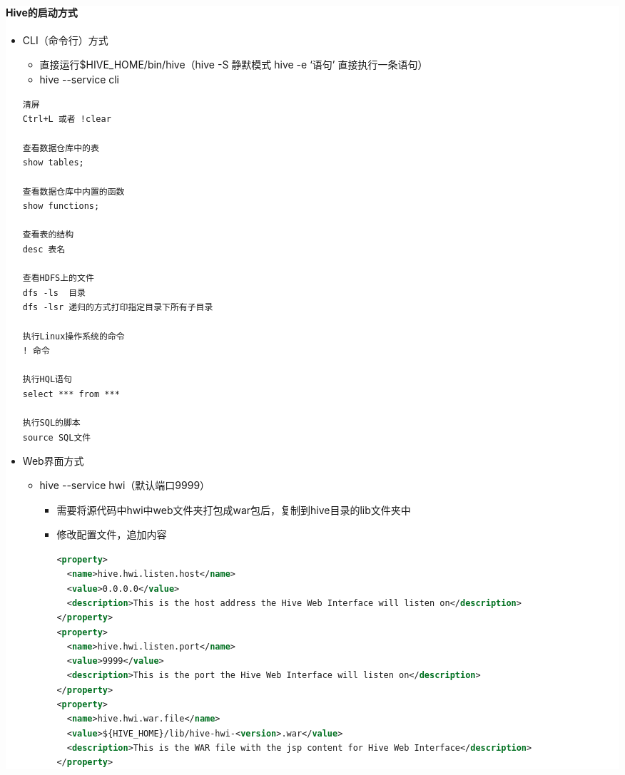 #### Hive的启动方式

- CLI（命令行）方式

  - 直接运行$HIVE_HOME/bin/hive（hive -S 静默模式 hive -e ‘语句’ 直接执行一条语句）
  - hive --service cli

  ```shell
  清屏
  Ctrl+L 或者 !clear

  查看数据仓库中的表
  show tables;

  查看数据仓库中内置的函数
  show functions;

  查看表的结构
  desc 表名

  查看HDFS上的文件
  dfs -ls  目录
  dfs -lsr 递归的方式打印指定目录下所有子目录

  执行Linux操作系统的命令
  ! 命令

  执行HQL语句
  select *** from ***

  执行SQL的脚本
  source SQL文件
  ```

- Web界面方式

  - hive --service hwi（默认端口9999）

    - 需要将源代码中hwi中web文件夹打包成war包后，复制到hive目录的lib文件夹中

    - 修改配置文件，追加内容

      ```xml
      <property>
        <name>hive.hwi.listen.host</name>
        <value>0.0.0.0</value>
        <description>This is the host address the Hive Web Interface will listen on</description>
      </property>
      <property>
        <name>hive.hwi.listen.port</name>
        <value>9999</value>
        <description>This is the port the Hive Web Interface will listen on</description>
      </property>
      <property>
        <name>hive.hwi.war.file</name>
        <value>${HIVE_HOME}/lib/hive-hwi-<version>.war</value>
        <description>This is the WAR file with the jsp content for Hive Web Interface</description>
      </property>
      ```
